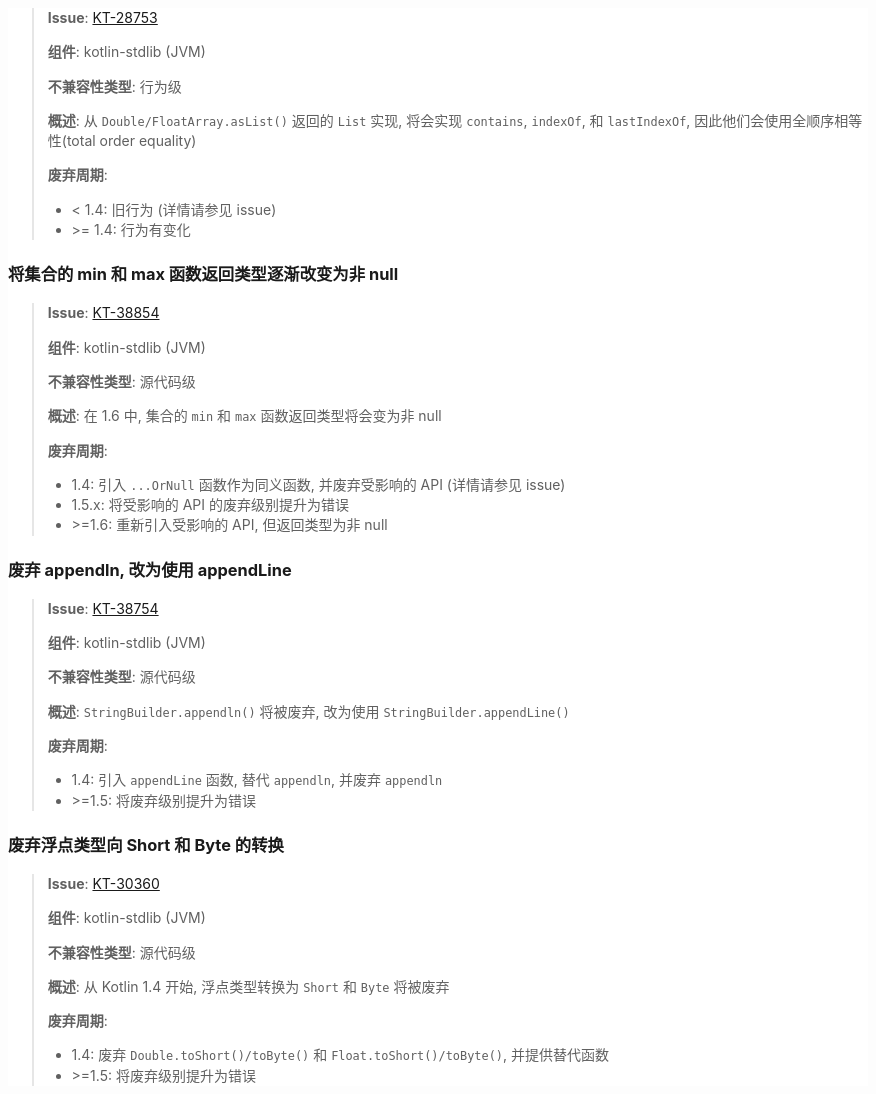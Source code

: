 > **Issue**: [KT-28753](https://youtrack.jetbrains.com/issue/KT-28753)
>
> **组件**: kotlin-stdlib (JVM)
>
> **不兼容性类型**: 行为级
>
> **概述**: 从 `Double/FloatArray.asList()` 返回的 `List` 实现, 将会实现 `contains`, `indexOf`, 和 `lastIndexOf`,
>      因此他们会使用全顺序相等性(total order equality)
>
> **废弃周期**:
>
> - < 1.4: 旧行为 (详情请参见 issue)
> - &gt;= 1.4: 行为有变化

### 将集合的 min 和 max 函数返回类型逐渐改变为非 null

> **Issue**: [KT-38854](https://youtrack.jetbrains.com/issue/KT-38854)
>
> **组件**: kotlin-stdlib (JVM)
>
> **不兼容性类型**: 源代码级
>
> **概述**: 在 1.6 中, 集合的 `min` 和 `max` 函数返回类型将会变为非 null
>
> **废弃周期**:
>
> - 1.4: 引入 `...OrNull` 函数作为同义函数, 并废弃受影响的 API (详情请参见 issue)
> - 1.5.x: 将受影响的 API 的废弃级别提升为错误
> - &gt;=1.6: 重新引入受影响的 API, 但返回类型为非 null

### 废弃 appendln, 改为使用 appendLine

> **Issue**: [KT-38754](https://youtrack.jetbrains.com/issue/KT-38754)
>
> **组件**: kotlin-stdlib (JVM)
>
> **不兼容性类型**: 源代码级
>
> **概述**: `StringBuilder.appendln()` 将被废弃, 改为使用 `StringBuilder.appendLine()`
>
> **废弃周期**:
>
> - 1.4: 引入 `appendLine` 函数, 替代 `appendln`, 并废弃 `appendln`
> - &gt;=1.5: 将废弃级别提升为错误

### 废弃浮点类型向 Short 和 Byte 的转换

> **Issue**: [KT-30360](https://youtrack.jetbrains.com/issue/KT-30360)
>
> **组件**: kotlin-stdlib (JVM)
>
> **不兼容性类型**: 源代码级
>
> **概述**: 从 Kotlin 1.4 开始, 浮点类型转换为 `Short` 和 `Byte` 将被废弃
>
> **废弃周期**:
>
> - 1.4: 废弃 `Double.toShort()/toByte()` 和 `Float.toShort()/toByte()`, 并提供替代函数
> - &gt;=1.5: 将废弃级别提升为错误

